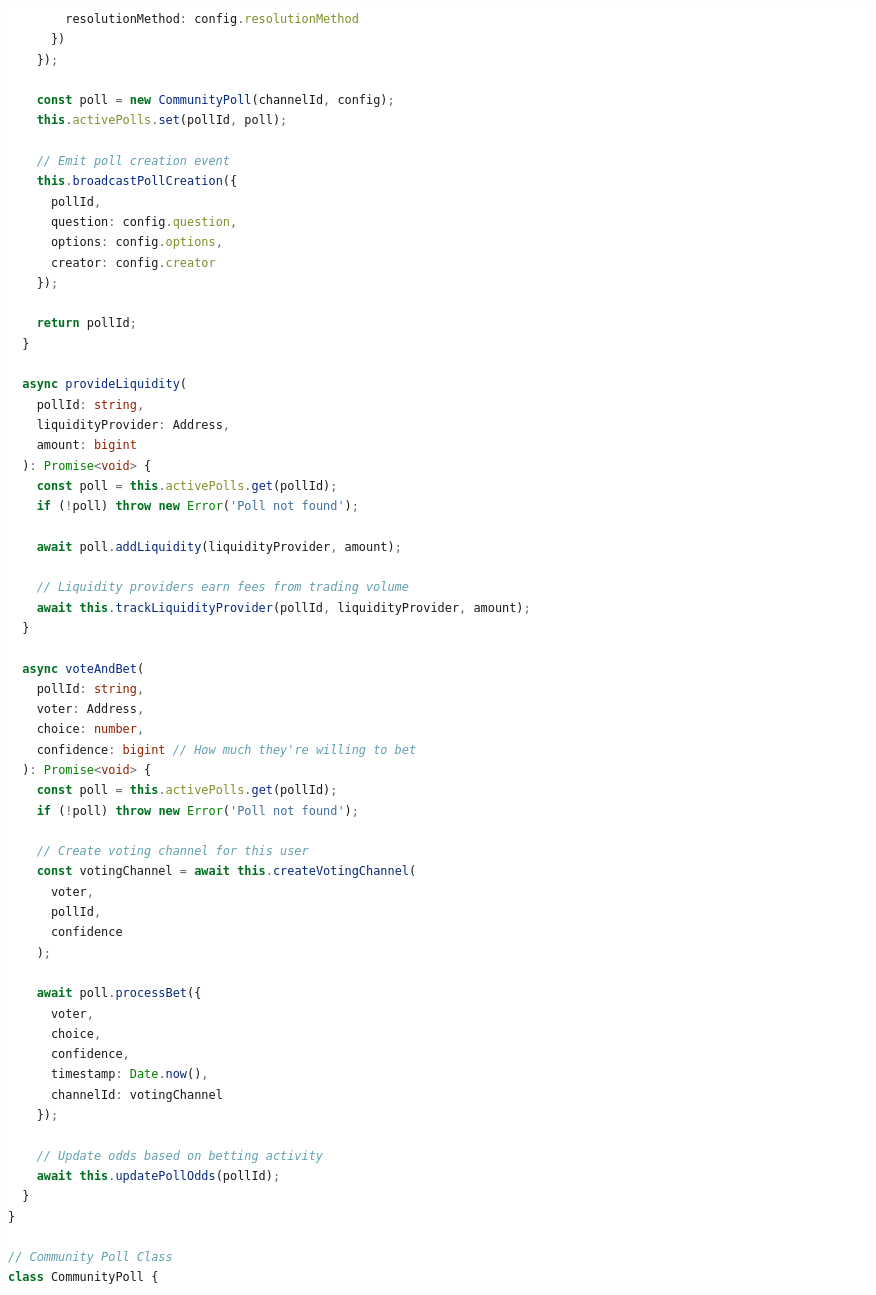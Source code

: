 ```typescript
        resolutionMethod: config.resolutionMethod
      })
    });

    const poll = new CommunityPoll(channelId, config);
    this.activePolls.set(pollId, poll);

    // Emit poll creation event
    this.broadcastPollCreation({
      pollId,
      question: config.question,
      options: config.options,
      creator: config.creator
    });

    return pollId;
  }

  async provideLiquidity(
    pollId: string,
    liquidityProvider: Address,
    amount: bigint
  ): Promise<void> {
    const poll = this.activePolls.get(pollId);
    if (!poll) throw new Error('Poll not found');

    await poll.addLiquidity(liquidityProvider, amount);

    // Liquidity providers earn fees from trading volume
    await this.trackLiquidityProvider(pollId, liquidityProvider, amount);
  }

  async voteAndBet(
    pollId: string,
    voter: Address,
    choice: number,
    confidence: bigint // How much they're willing to bet
  ): Promise<void> {
    const poll = this.activePolls.get(pollId);
    if (!poll) throw new Error('Poll not found');

    // Create voting channel for this user
    const votingChannel = await this.createVotingChannel(
      voter,
      pollId,
      confidence
    );

    await poll.processBet({
      voter,
      choice,
      confidence,
      timestamp: Date.now(),
      channelId: votingChannel
    });

    // Update odds based on betting activity
    await this.updatePollOdds(pollId);
  }
}

// Community Poll Class
class CommunityPoll {
```